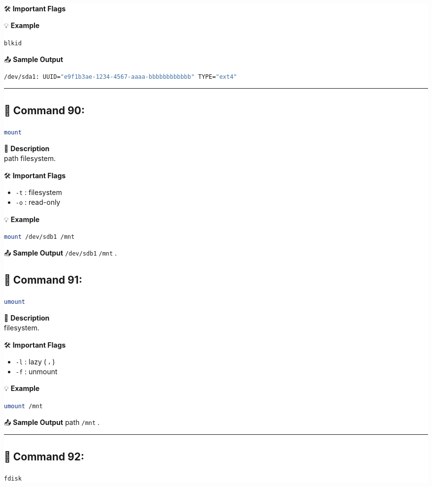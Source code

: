 🛠 **Important Flags**  


💡 **Example**
```bash
blkid
```

📤 **Sample Output**
```bash
/dev/sda1: UUID="e9f1b3ae-1234-4567-aaaa-bbbbbbbbbbbb" TYPE="ext4"
```

---

## 🔹 Command 90:
```bash
mount
```

📌 **Description**  
      path   filesystem.

🛠 **Important Flags**
- `-t` :   filesystem  
- `-o` :    read-only

💡 **Example**
```bash
mount /dev/sdb1 /mnt
```

📤 **Sample Output**
 `/dev/sdb1`  `/mnt`  .

## 🔹 Command 91:
```bash
umount
```

📌 **Description**  
       filesystem.

🛠 **Important Flags**
- `-l` :   lazy (    ،  )  
- `-f` :   unmount

💡 **Example**
```bash
umount /mnt
```

📤 **Sample Output**
path `/mnt`     .

---

## 🔹 Command 92:
```bash
fdisk
```
